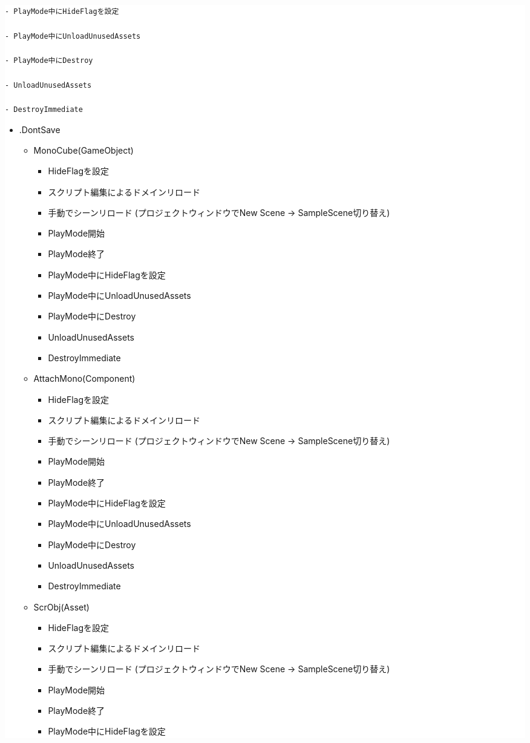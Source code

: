     - PlayMode中にHideFlagを設定  
     
    - PlayMode中にUnloadUnusedAssets  
     
    - PlayMode中にDestroy  
     
    - UnloadUnusedAssets  
     
    - DestroyImmediate  
     
- .DontSave  
  - MonoCube(GameObject)  
    - HideFlagを設定  
     
    - スクリプト編集によるドメインリロード  
    
    - 手動でシーンリロード  (プロジェクトウィンドウでNew Scene -> SampleScene切り替え)  
     
    - PlayMode開始  
     
    - PlayMode終了  
     
    - PlayMode中にHideFlagを設定  
     
    - PlayMode中にUnloadUnusedAssets  
     
    - PlayMode中にDestroy  
     
    - UnloadUnusedAssets  
     
    - DestroyImmediate  
     
  - AttachMono(Component)  
    - HideFlagを設定  
     
    - スクリプト編集によるドメインリロード  
    
    - 手動でシーンリロード  (プロジェクトウィンドウでNew Scene -> SampleScene切り替え)  
     
    - PlayMode開始  
     
    - PlayMode終了  
     
    - PlayMode中にHideFlagを設定  
     
    - PlayMode中にUnloadUnusedAssets  
     
    - PlayMode中にDestroy  
     
    - UnloadUnusedAssets  
     
    - DestroyImmediate  
     
  - ScrObj(Asset)  
    - HideFlagを設定  
     
    - スクリプト編集によるドメインリロード  
    
    - 手動でシーンリロード  (プロジェクトウィンドウでNew Scene -> SampleScene切り替え)  
     
    - PlayMode開始  
     
    - PlayMode終了  
     
    - PlayMode中にHideFlagを設定  
     